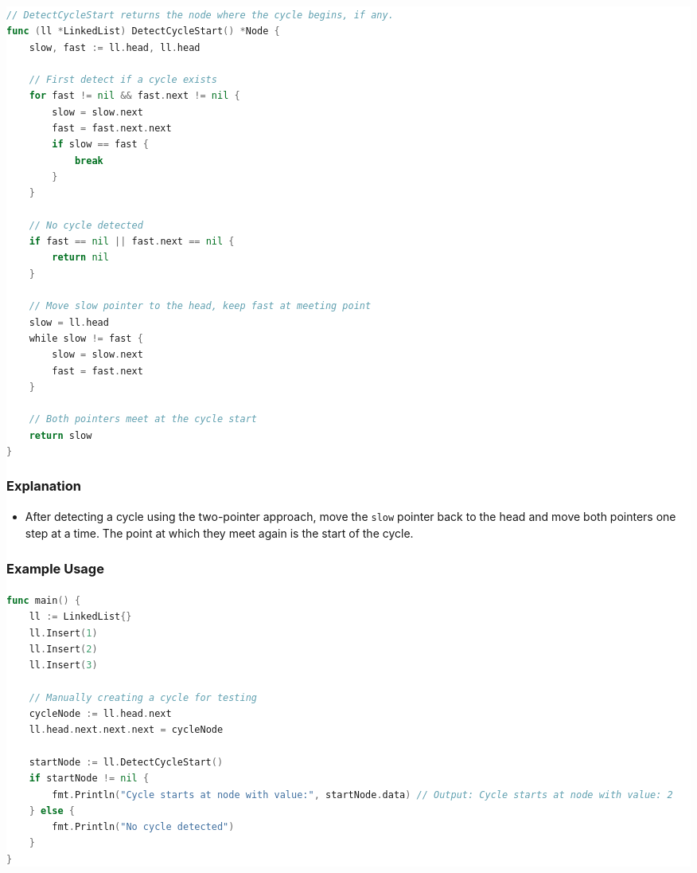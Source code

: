 ```go
// DetectCycleStart returns the node where the cycle begins, if any.
func (ll *LinkedList) DetectCycleStart() *Node {
    slow, fast := ll.head, ll.head

    // First detect if a cycle exists
    for fast != nil && fast.next != nil {
        slow = slow.next
        fast = fast.next.next
        if slow == fast {
            break
        }
    }

    // No cycle detected
    if fast == nil || fast.next == nil {
        return nil
    }

    // Move slow pointer to the head, keep fast at meeting point
    slow = ll.head
    while slow != fast {
        slow = slow.next
        fast = fast.next
    }

    // Both pointers meet at the cycle start
    return slow
}
```

### Explanation
- After detecting a cycle using the two-pointer approach, move the `slow` pointer back to the head and move both pointers one step at a time. The point at which they meet again is the start of the cycle.

### Example Usage

```go
func main() {
    ll := LinkedList{}
    ll.Insert(1)
    ll.Insert(2)
    ll.Insert(3)

    // Manually creating a cycle for testing
    cycleNode := ll.head.next
    ll.head.next.next.next = cycleNode

    startNode := ll.DetectCycleStart()
    if startNode != nil {
        fmt.Println("Cycle starts at node with value:", startNode.data) // Output: Cycle starts at node with value: 2
    } else {
        fmt.Println("No cycle detected")
    }
}
```
